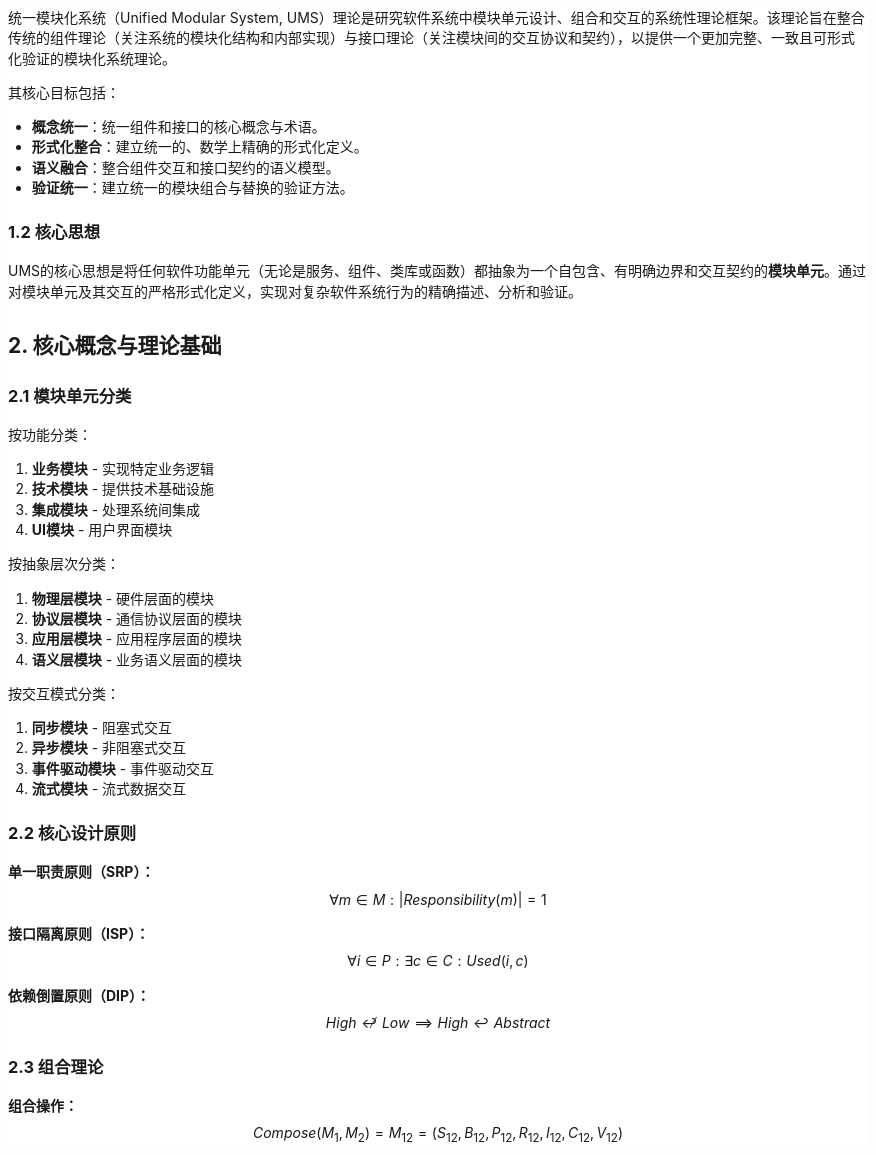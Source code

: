 统一模块化系统（Unified Modular System, UMS）理论是研究软件系统中模块单元设计、组合和交互的系统性理论框架。该理论旨在整合传统的组件理论（关注系统的模块化结构和内部实现）与接口理论（关注模块间的交互协议和契约），以提供一个更加完整、一致且可形式化验证的模块化系统理论。

其核心目标包括：

- **概念统一**：统一组件和接口的核心概念与术语。
- **形式化整合**：建立统一的、数学上精确的形式化定义。
- **语义融合**：整合组件交互和接口契约的语义模型。
- **验证统一**：建立统一的模块组合与替换的验证方法。

### 1.2 核心思想

UMS的核心思想是将任何软件功能单元（无论是服务、组件、类库或函数）都抽象为一个自包含、有明确边界和交互契约的**模块单元**。通过对模块单元及其交互的严格形式化定义，实现对复杂软件系统行为的精确描述、分析和验证。

## 2. 核心概念与理论基础

### 2.1 模块单元分类

按功能分类：

1. **业务模块** - 实现特定业务逻辑
2. **技术模块** - 提供技术基础设施
3. **集成模块** - 处理系统间集成
4. **UI模块** - 用户界面模块

按抽象层次分类：

1. **物理层模块** - 硬件层面的模块
2. **协议层模块** - 通信协议层面的模块
3. **应用层模块** - 应用程序层面的模块
4. **语义层模块** - 业务语义层面的模块

按交互模式分类：

1. **同步模块** - 阻塞式交互
2. **异步模块** - 非阻塞式交互
3. **事件驱动模块** - 事件驱动交互
4. **流式模块** - 流式数据交互

### 2.2 核心设计原则

**单一职责原则（SRP）：**
$$\forall m \in M: |Responsibility(m)| = 1$$

**接口隔离原则（ISP）：**
$$\forall i \in P: \exists c \in C: Used(i, c)$$

**依赖倒置原则（DIP）：**
$$High \not\hookleftarrow Low \implies High \hookleftarrow Abstract$$

### 2.3 组合理论

**组合操作：**
$$Compose(M_1, M_2) = M_{12} = (S_{12}, B_{12}, P_{12}, R_{12}, I_{12}, C_{12}, V_{12})$$

